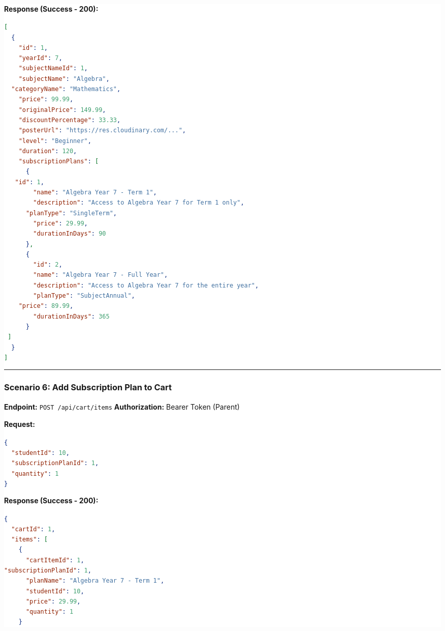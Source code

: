**Response (Success - 200):**
```json
[
  {
    "id": 1,
    "yearId": 7,
    "subjectNameId": 1,
    "subjectName": "Algebra",
  "categoryName": "Mathematics",
    "price": 99.99,
    "originalPrice": 149.99,
    "discountPercentage": 33.33,
    "posterUrl": "https://res.cloudinary.com/...",
    "level": "Beginner",
    "duration": 120,
    "subscriptionPlans": [
      {
   "id": 1,
        "name": "Algebra Year 7 - Term 1",
        "description": "Access to Algebra Year 7 for Term 1 only",
      "planType": "SingleTerm",
        "price": 29.99,
        "durationInDays": 90
      },
      {
        "id": 2,
        "name": "Algebra Year 7 - Full Year",
        "description": "Access to Algebra Year 7 for the entire year",
        "planType": "SubjectAnnual",
    "price": 89.99,
        "durationInDays": 365
      }
 ]
  }
]
```

---

### Scenario 6: Add Subscription Plan to Cart
**Endpoint:** `POST /api/cart/items`
**Authorization:** Bearer Token (Parent)

**Request:**
```json
{
  "studentId": 10,
  "subscriptionPlanId": 1,
  "quantity": 1
}
```

**Response (Success - 200):**
```json
{
  "cartId": 1,
  "items": [
    {
      "cartItemId": 1,
"subscriptionPlanId": 1,
      "planName": "Algebra Year 7 - Term 1",
      "studentId": 10,
      "price": 29.99,
      "quantity": 1
    }
```